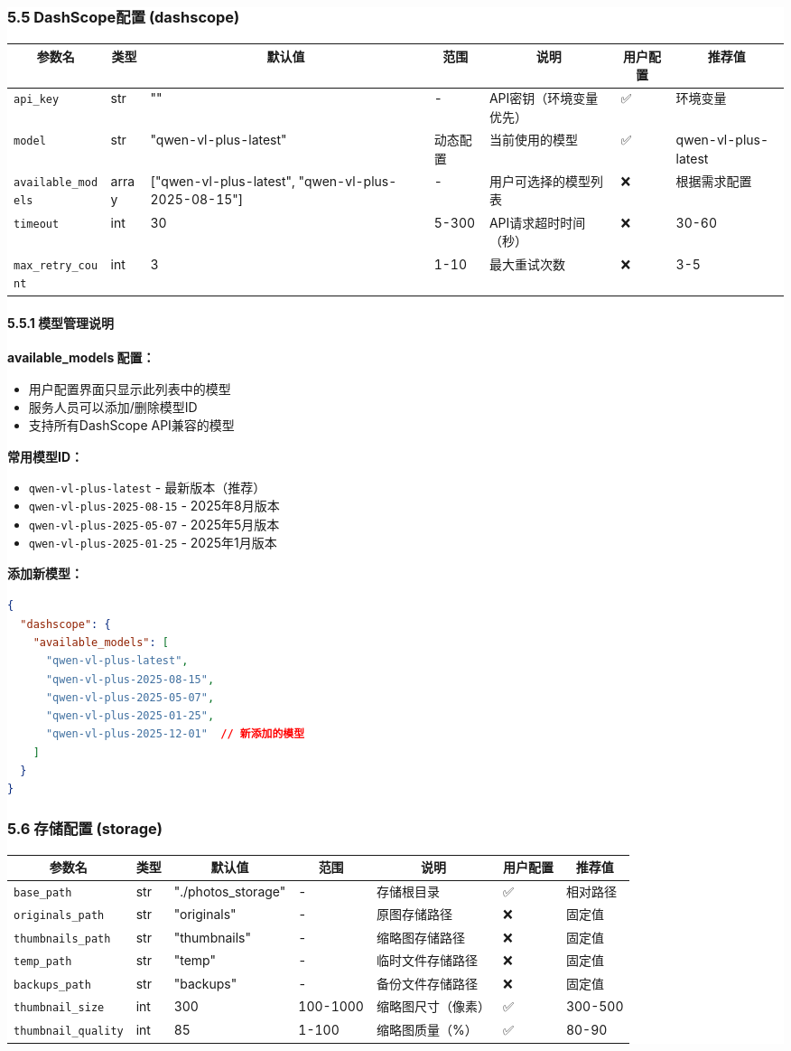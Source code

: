 ### 5.5 DashScope配置 (dashscope)

| 参数名 | 类型 | 默认值 | 范围 | 说明 | 用户配置 | 推荐值 |
|--------|------|--------|------|------|----------|--------|
| `api_key` | str | "" | - | API密钥（环境变量优先） | ✅ | 环境变量 |
| `model` | str | "qwen-vl-plus-latest" | 动态配置 | 当前使用的模型 | ✅ | qwen-vl-plus-latest |
| `available_models` | array | ["qwen-vl-plus-latest", "qwen-vl-plus-2025-08-15"] | - | 用户可选择的模型列表 | ❌ | 根据需求配置 |
| `timeout` | int | 30 | 5-300 | API请求超时时间（秒） | ❌ | 30-60 |
| `max_retry_count` | int | 3 | 1-10 | 最大重试次数 | ❌ | 3-5 |

#### 5.5.1 模型管理说明

**available_models 配置：**
- 用户配置界面只显示此列表中的模型
- 服务人员可以添加/删除模型ID
- 支持所有DashScope API兼容的模型

**常用模型ID：**
- `qwen-vl-plus-latest` - 最新版本（推荐）
- `qwen-vl-plus-2025-08-15` - 2025年8月版本
- `qwen-vl-plus-2025-05-07` - 2025年5月版本
- `qwen-vl-plus-2025-01-25` - 2025年1月版本

**添加新模型：**
```json
{
  "dashscope": {
    "available_models": [
      "qwen-vl-plus-latest",
      "qwen-vl-plus-2025-08-15",
      "qwen-vl-plus-2025-05-07",
      "qwen-vl-plus-2025-01-25",
      "qwen-vl-plus-2025-12-01"  // 新添加的模型
    ]
  }
}
```

### 5.6 存储配置 (storage)

| 参数名 | 类型 | 默认值 | 范围 | 说明 | 用户配置 | 推荐值 |
|--------|------|--------|------|------|----------|--------|
| `base_path` | str | "./photos_storage" | - | 存储根目录 | ✅ | 相对路径 |
| `originals_path` | str | "originals" | - | 原图存储路径 | ❌ | 固定值 |
| `thumbnails_path` | str | "thumbnails" | - | 缩略图存储路径 | ❌ | 固定值 |
| `temp_path` | str | "temp" | - | 临时文件存储路径 | ❌ | 固定值 |
| `backups_path` | str | "backups" | - | 备份文件存储路径 | ❌ | 固定值 |
| `thumbnail_size` | int | 300 | 100-1000 | 缩略图尺寸（像素） | ✅ | 300-500 |
| `thumbnail_quality` | int | 85 | 1-100 | 缩略图质量（%） | ✅ | 80-90 |
